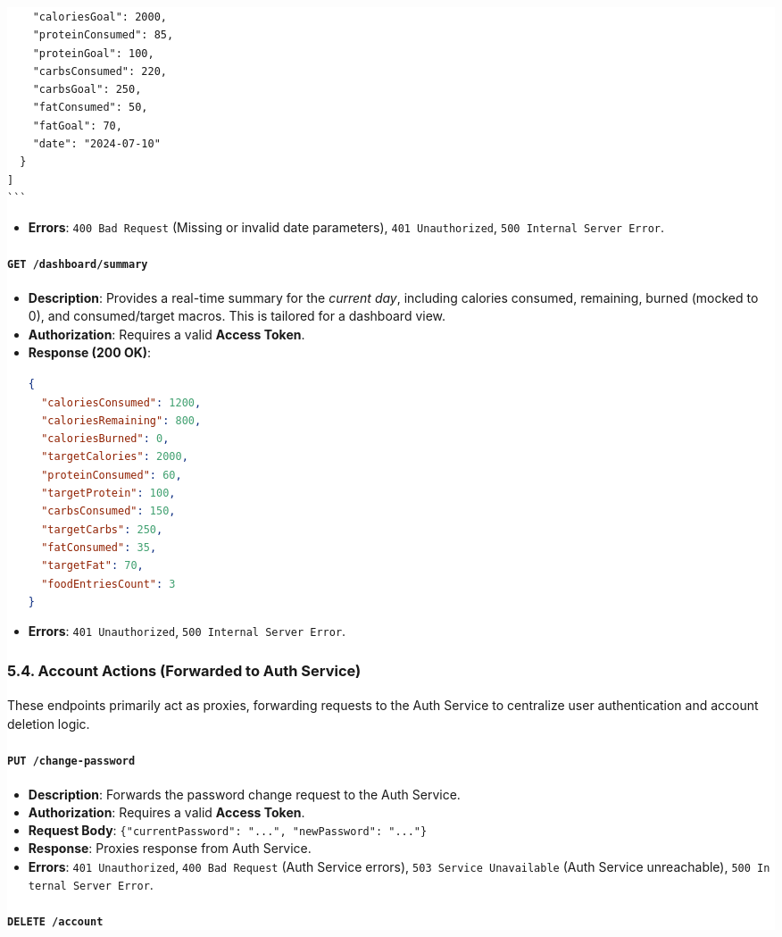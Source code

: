         "caloriesGoal": 2000,
        "proteinConsumed": 85,
        "proteinGoal": 100,
        "carbsConsumed": 220,
        "carbsGoal": 250,
        "fatConsumed": 50,
        "fatGoal": 70,
        "date": "2024-07-10"
      }
    ]
    ```
  * **Errors**: `400 Bad Request` (Missing or invalid date parameters), `401 Unauthorized`, `500 Internal Server Error`.

#### `GET /dashboard/summary`

  * **Description**: Provides a real-time summary for the *current day*, including calories consumed, remaining, burned (mocked to 0), and consumed/target macros. This is tailored for a dashboard view.
  * **Authorization**: Requires a valid **Access Token**.
  * **Response (200 OK)**:
    ```json
    {
      "caloriesConsumed": 1200,
      "caloriesRemaining": 800,
      "caloriesBurned": 0,
      "targetCalories": 2000,
      "proteinConsumed": 60,
      "targetProtein": 100,
      "carbsConsumed": 150,
      "targetCarbs": 250,
      "fatConsumed": 35,
      "targetFat": 70,
      "foodEntriesCount": 3
    }
    ```
  * **Errors**: `401 Unauthorized`, `500 Internal Server Error`.

### 5.4. Account Actions (Forwarded to Auth Service)

These endpoints primarily act as proxies, forwarding requests to the Auth Service to centralize user authentication and account deletion logic.

#### `PUT /change-password`

  * **Description**: Forwards the password change request to the Auth Service.
  * **Authorization**: Requires a valid **Access Token**.
  * **Request Body**: `{"currentPassword": "...", "newPassword": "..."}`
  * **Response**: Proxies response from Auth Service.
  * **Errors**: `401 Unauthorized`, `400 Bad Request` (Auth Service errors), `503 Service Unavailable` (Auth Service unreachable), `500 Internal Server Error`.

#### `DELETE /account`
